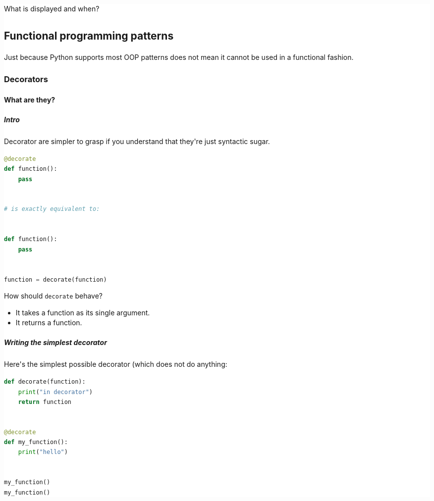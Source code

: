 What is displayed and when?

## Functional programming patterns

Just because Python supports most OOP patterns does not mean it cannot be used in a functional fashion.

### Decorators

#### What are they?

##### Intro

Decorator are simpler to grasp if you understand that they're just syntactic sugar.

```python
@decorate
def function():
    pass


# is exactly equivalent to:


def function():
    pass


function = decorate(function)
```

How should `decorate` behave?

- It takes a function as its single argument.
- It returns a function.

##### Writing the simplest decorator

Here's the simplest possible decorator (which does not do anything:

```python
def decorate(function):
    print("in decorator")
    return function


@decorate
def my_function():
    print("hello")


my_function()
my_function()
```
